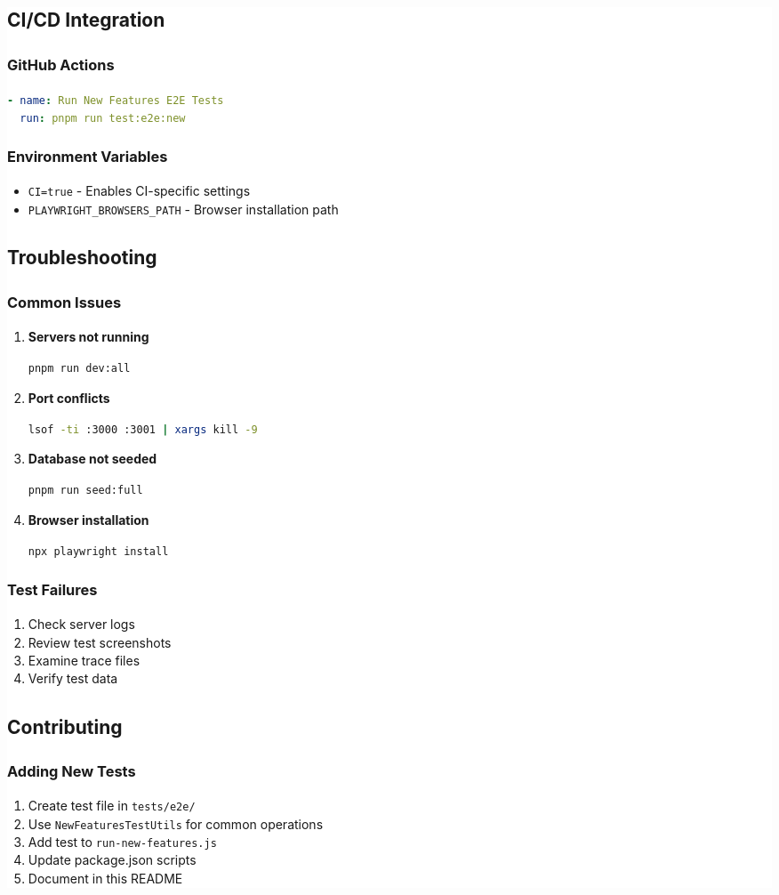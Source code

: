 ## CI/CD Integration

### GitHub Actions
```yaml
- name: Run New Features E2E Tests
  run: pnpm run test:e2e:new
```

### Environment Variables
- `CI=true` - Enables CI-specific settings
- `PLAYWRIGHT_BROWSERS_PATH` - Browser installation path

## Troubleshooting

### Common Issues

1. **Servers not running**
   ```bash
   pnpm run dev:all
   ```

2. **Port conflicts**
   ```bash
   lsof -ti :3000 :3001 | xargs kill -9
   ```

3. **Database not seeded**
   ```bash
   pnpm run seed:full
   ```

4. **Browser installation**
   ```bash
   npx playwright install
   ```

### Test Failures

1. Check server logs
2. Review test screenshots
3. Examine trace files
4. Verify test data

## Contributing

### Adding New Tests
1. Create test file in `tests/e2e/`
2. Use `NewFeaturesTestUtils` for common operations
3. Add test to `run-new-features.js`
4. Update package.json scripts
5. Document in this README
